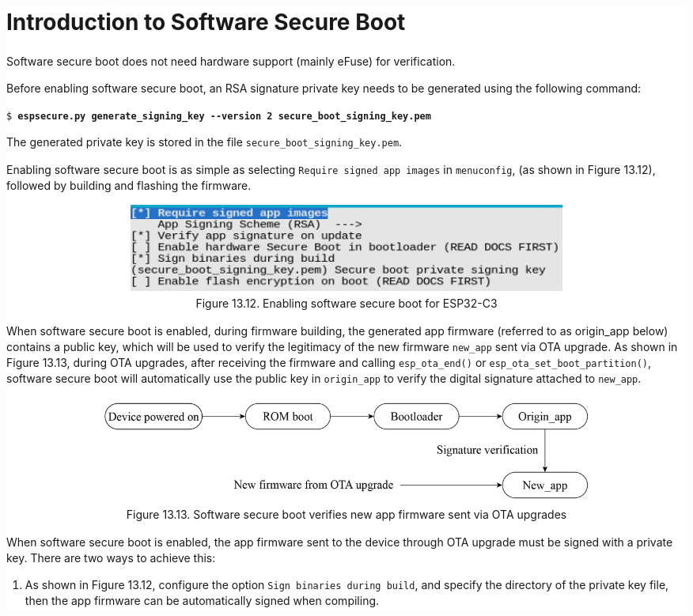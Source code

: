 # Introduction to Software Secure Boot

Software secure boot does not need hardware support (mainly eFuse) for verification.

Before enabling software secure boot, an RSA signature private key needs to be generated using the following command:

<pre><code>$ <b>espsecure.py generate_signing_key --version 2 secure_boot_signing_key.pem</b></code></pre>

The generated private key is stored in the file `secure_boot_signing_key.pem`.

Enabling software secure boot is as simple as selecting `Require signed app images` in `menuconfig`, (as shown in Figure 13.12), followed by building and flashing the firmware.

<figure align="center">
    <img src="../../Pics/D13Z/13-12.png" width="70%">
    <figcaption>Figure 13.12. Enabling software secure boot for ESP32-C3</figcaption>
</figure>

When software secure boot is enabled, during firmware building, the generated app firmware (referred to as origin_app below) contains a public key, which will be used to verify the legitimacy of the new firmware `new_app` sent via OTA upgrade. As shown in Figure 13.13, during OTA upgrades, after receiving the firmware and calling `esp_ota_end()` or `esp_ota_set_boot_partition()`, software secure boot will automatically use the public key in `origin_app` to verify the digital signature attached to `new_app`.

<figure align="center">
    <img src="../../Pics/D13Z/13-13.png" width="80%">
    <figcaption>Figure 13.13. Software secure boot verifies new app firmware sent via OTA upgrades</figcaption>
</figure>

When software secure boot is enabled, the app firmware sent to the
device through OTA upgrade must be signed with a private key. There are
two ways to achieve this:

1.  As shown in Figure 13.12, configure the option
    `Sign binaries during build`, and specify the directory of the
    private key file, then the app firmware can be automatically signed
    when compiling.
